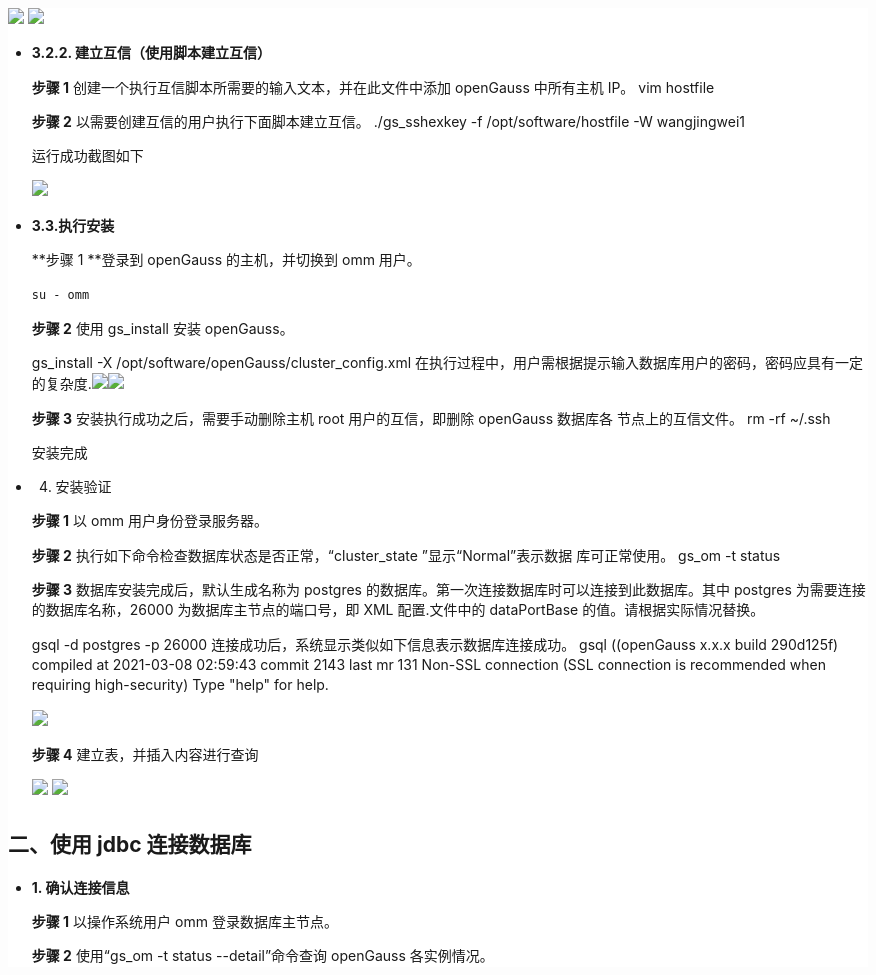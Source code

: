   <img src='./figures/zh-cn_image_0000001232727453.png'>

  <img src='./figures/zh-cn_image_0000001187247858.png'>

- **3.2.2. 建立互信（使用脚本建立互信）**

  **步骤 1** 创建一个执行互信脚本所需要的输入文本，并在此文件中添加 openGauss 中所有主机 IP。 vim hostfile

  **步骤 2** 以需要创建互信的用户执行下面脚本建立互信。 ./gs_sshexkey -f /opt/software/hostfile -W wangjingwei1

  运行成功截图如下

  <img src='./figures/zh-cn_image_0000001187407768.png'>

- **3.3.执行安装**

  **步骤 1 **登录到 openGauss 的主机，并切换到 omm 用户。

  ```
  su - omm
  ```

  **步骤 2** 使用 gs_install 安装 openGauss。

  gs_install -X /opt/software/openGauss/cluster_config.xml 在执行过程中，用户需根据提示输入数据库用户的密码，密码应具有一定的复杂度.<img src='./figures/zh-cn_image_0000001232487373.png'><img src='./figures/zh-cn_image_0000001187089298.png'>

  **步骤 3** 安装执行成功之后，需要手动删除主机 root 用户的互信，即删除 openGauss 数据库各 节点上的互信文件。 rm -rf \~/.ssh

  安装完成

- 4. 安装验证

  **步骤 1** 以 omm 用户身份登录服务器。

  **步骤 2** 执行如下命令检查数据库状态是否正常，“cluster_state ”显示“Normal”表示数据 库可正常使用。 gs_om -t status

  **步骤 3** 数据库安装完成后，默认生成名称为 postgres 的数据库。第一次连接数据库时可以连接到此数据库。其中 postgres 为需要连接的数据库名称，26000 为数据库主节点的端口号，即 XML 配置.文件中的 dataPortBase 的值。请根据实际情况替换。

  gsql -d postgres -p 26000 连接成功后，系统显示类似如下信息表示数据库连接成功。 gsql \(\(openGauss x.x.x build 290d125f\) compiled at 2021-03-08 02:59:43 commit 2143 last mr 131 Non-SSL connection \(SSL connection is recommended when requiring high-security\) Type "help" for help.

  <img src='./figures/zh-cn_image_0000001232608889.png'>

  **步骤 4** 建立表，并插入内容进行查询

  <img src='./figures/zh-cn_image_0000001232808943.png'>

  <img src='./figures/zh-cn_image_0000001186929318.png'>

## 二、使用 jdbc 连接数据库<a name="section1480597163516"></a>

- **1. 确认连接信息**

  **步骤 1** 以操作系统用户 omm 登录数据库主节点。

  **步骤 2** 使用“gs_om -t status --detail”命令查询 openGauss 各实例情况。
